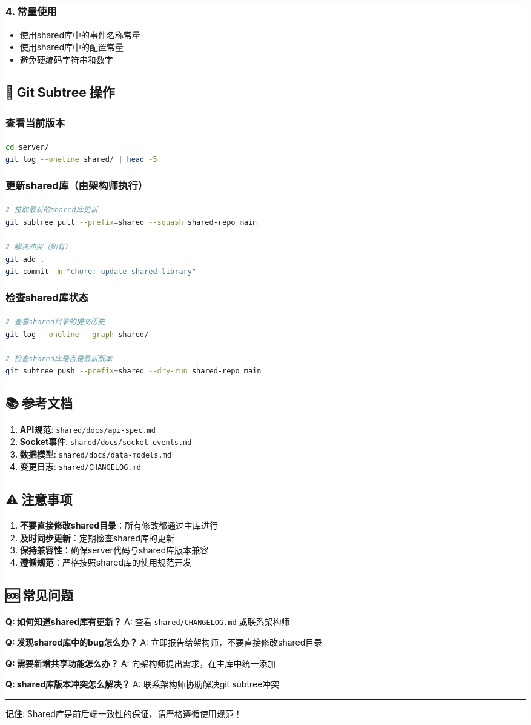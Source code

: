 ### 4. 常量使用
- 使用shared库中的事件名称常量
- 使用shared库中的配置常量
- 避免硬编码字符串和数字

## 🔄 Git Subtree 操作

### 查看当前版本
```bash
cd server/
git log --oneline shared/ | head -5
```

### 更新shared库（由架构师执行）
```bash
# 拉取最新的shared库更新
git subtree pull --prefix=shared --squash shared-repo main

# 解决冲突（如有）
git add .
git commit -m "chore: update shared library"
```

### 检查shared库状态
```bash
# 查看shared目录的提交历史
git log --oneline --graph shared/

# 检查shared库是否是最新版本
git subtree push --prefix=shared --dry-run shared-repo main
```

## 📚 参考文档

1. **API规范**: `shared/docs/api-spec.md`
2. **Socket事件**: `shared/docs/socket-events.md`
3. **数据模型**: `shared/docs/data-models.md`
4. **变更日志**: `shared/CHANGELOG.md`

## ⚠️ 注意事项

1. **不要直接修改shared目录**：所有修改都通过主库进行
2. **及时同步更新**：定期检查shared库的更新
3. **保持兼容性**：确保server代码与shared库版本兼容
4. **遵循规范**：严格按照shared库的使用规范开发

## 🆘 常见问题

**Q: 如何知道shared库有更新？**
A: 查看 `shared/CHANGELOG.md` 或联系架构师

**Q: 发现shared库中的bug怎么办？**
A: 立即报告给架构师，不要直接修改shared目录

**Q: 需要新增共享功能怎么办？**
A: 向架构师提出需求，在主库中统一添加

**Q: shared库版本冲突怎么解决？**
A: 联系架构师协助解决git subtree冲突

---

**记住**: Shared库是前后端一致性的保证，请严格遵循使用规范！